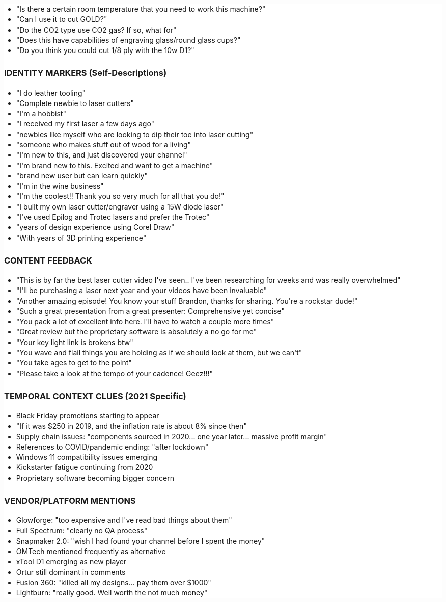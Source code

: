- "Is there a certain room temperature that you need to work this machine?"
- "Can I use it to cut GOLD?"
- "Do the CO2 type use CO2 gas? If so, what for"
- "Does this have capabilities of engraving glass/round glass cups?"
- "Do you think you could cut 1/8 ply with the 10w D1?"

### IDENTITY MARKERS (Self-Descriptions)
- "I do leather tooling"
- "Complete newbie to laser cutters"
- "I'm a hobbist"
- "I received my first laser a few days ago"
- "newbies like myself who are looking to dip their toe into laser cutting"
- "someone who makes stuff out of wood for a living"
- "I'm new to this, and just discovered your channel"
- "I'm brand new to this. Excited and want to get a machine"
- "brand new user but can learn quickly"
- "I'm in the wine business"
- "I'm the coolest!! Thank you so very much for all that you do!"
- "I built my own laser cutter/engraver using a 15W diode laser"
- "I've used Epilog and Trotec lasers and prefer the Trotec"
- "years of design experience using Corel Draw"
- "With years of 3D printing experience"

### CONTENT FEEDBACK
- "This is by far the best laser cutter video I've seen.. I've been researching for weeks and was really overwhelmed"
- "I'll be purchasing a laser next year and your videos have been invaluable"
- "Another amazing episode! You know your stuff Brandon, thanks for sharing. You're a rockstar dude!"
- "Such a great presentation from a great presenter: Comprehensive yet concise"
- "You pack a lot of excellent info here. I'll have to watch a couple more times"
- "Great review but the proprietary software is absolutely a no go for me"
- "Your key light link is brokens btw"
- "You wave and flail things you are holding as if we should look at them, but we can't"
- "You take ages to get to the point"
- "Please take a look at the tempo of your cadence! Geez!!!"

### TEMPORAL CONTEXT CLUES (2021 Specific)
- Black Friday promotions starting to appear
- "If it was $250 in 2019, and the inflation rate is about 8% since then"
- Supply chain issues: "components sourced in 2020... one year later... massive profit margin"
- References to COVID/pandemic ending: "after lockdown"
- Windows 11 compatibility issues emerging
- Kickstarter fatigue continuing from 2020
- Proprietary software becoming bigger concern

### VENDOR/PLATFORM MENTIONS
- Glowforge: "too expensive and I've read bad things about them"
- Full Spectrum: "clearly no QA process"
- Snapmaker 2.0: "wish I had found your channel before I spent the money"
- OMTech mentioned frequently as alternative
- xTool D1 emerging as new player
- Ortur still dominant in comments
- Fusion 360: "killed all my designs... pay them over $1000"
- Lightburn: "really good. Well worth the not much money"

